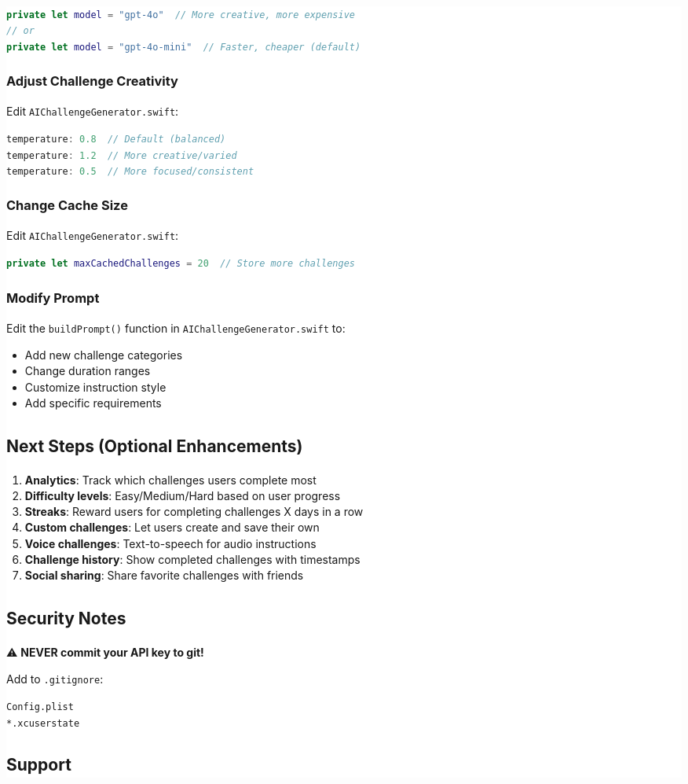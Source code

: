 ```swift
private let model = "gpt-4o"  // More creative, more expensive
// or
private let model = "gpt-4o-mini"  // Faster, cheaper (default)
```

### Adjust Challenge Creativity

Edit `AIChallengeGenerator.swift`:

```swift
temperature: 0.8  // Default (balanced)
temperature: 1.2  // More creative/varied
temperature: 0.5  // More focused/consistent
```

### Change Cache Size

Edit `AIChallengeGenerator.swift`:

```swift
private let maxCachedChallenges = 20  // Store more challenges
```

### Modify Prompt

Edit the `buildPrompt()` function in `AIChallengeGenerator.swift` to:
- Add new challenge categories
- Change duration ranges
- Customize instruction style
- Add specific requirements

## Next Steps (Optional Enhancements)

1. **Analytics**: Track which challenges users complete most
2. **Difficulty levels**: Easy/Medium/Hard based on user progress
3. **Streaks**: Reward users for completing challenges X days in a row
4. **Custom challenges**: Let users create and save their own
5. **Voice challenges**: Text-to-speech for audio instructions
6. **Challenge history**: Show completed challenges with timestamps
7. **Social sharing**: Share favorite challenges with friends

## Security Notes

⚠️ **NEVER commit your API key to git!**

Add to `.gitignore`:
```
Config.plist
*.xcuserstate
```

## Support
